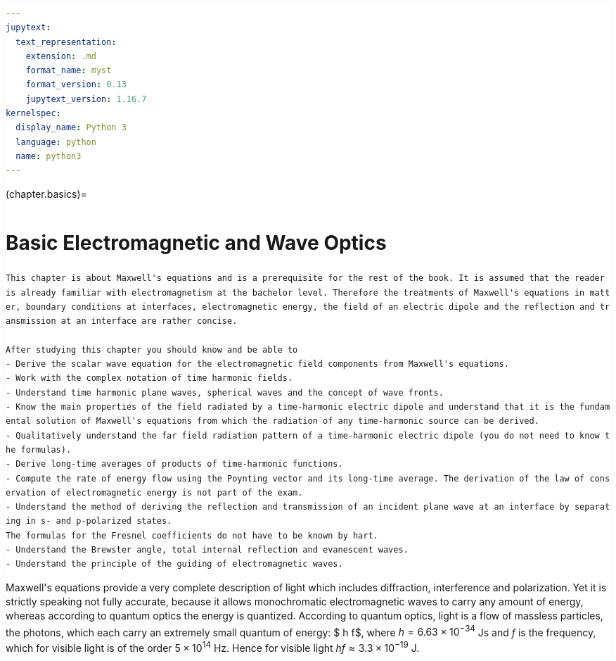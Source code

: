 ```yaml
---
jupytext:
  text_representation:
    extension: .md
    format_name: myst
    format_version: 0.13
    jupytext_version: 1.16.7
kernelspec:
  display_name: Python 3
  language: python
  name: python3
---
```


(chapter.basics)=
# Basic Electromagnetic and Wave Optics

```{admonition} What you should know and be able to after studying this chapter
This chapter is about Maxwell's equations and is a prerequisite for the rest of the book. It is assumed that the reader is already familiar with electromagnetism at the bachelor level. Therefore the treatments of Maxwell's equations in matter, boundary conditions at interfaces, electromagnetic energy, the field of an electric dipole and the reflection and transmission at an interface are rather concise.

After studying this chapter you should know and be able to
- Derive the scalar wave equation for the electromagnetic field components from Maxwell's equations.
- Work with the complex notation of time harmonic fields.
- Understand time harmonic plane waves, spherical waves and the concept of wave fronts.
- Know the main properties of the field radiated by a time-harmonic electric dipole and understand that it is the fundamental solution of Maxwell's equations from which the radiation of any time-harmonic source can be derived.
- Qualitatively understand the far field radiation pattern of a time-harmonic electric dipole (you do not need to know the formulas).
- Derive long-time averages of products of time-harmonic functions.
- Compute the rate of energy flow using the Poynting vector and its long-time average. The derivation of the law of conservation of electromagnetic energy is not part of the exam.
- Understand the method of deriving the reflection and transmission of an incident plane wave at an interface by separating in s- and p-polarized states.
The formulas for the Fresnel coefficients do not have to be known by hart.
- Understand the Brewster angle, total internal reflection and evanescent waves.
- Understand the principle of the guiding of electromagnetic waves.
```


Maxwell's equations provide a very complete description of light which includes diffraction, interference and polarization. Yet it is strictly speaking not fully accurate, because it allows monochromatic electromagnetic waves to carry any amount of energy, whereas according to quantum optics the energy is quantized. According to quantum optics, light is a flow of massless particles, the photons, which each carry an extremely small quantum of energy: $ h f$, where $h = 6.63 \times 10^{-34}$ Js and $f$ is the frequency, which for visible light is of the order $5 \times 10^{14}$ Hz. Hence for visible light $h f \approx 3.3\times {10^{-19}}$ J.
